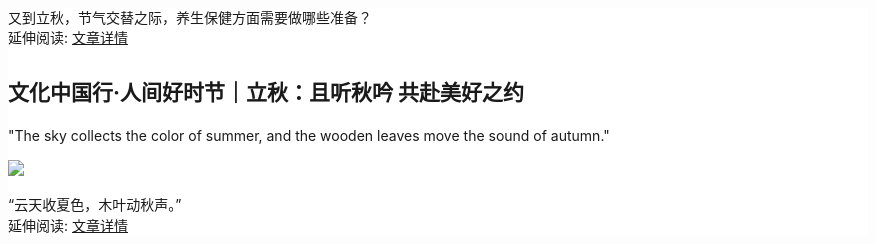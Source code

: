 又到立秋，节气交替之际，养生保健方面需要做哪些准备？   
延伸阅读: [文章详情](https://news.cctv.com/2025/08/07/ARTIonASdPFR1LoimmCnhKA7250807.shtml)   

<qrcode title="立秋了，“热凉交替”该注意点啥" image="https://p5.img.cctvpic.com/photoworkspace/2025/08/07/2025080709302214981.jpg" />   

## 文化中国行·人间好时节｜立秋：且听秋吟 共赴美好之约   
"The sky collects the color of summer, and the wooden leaves move the sound of autumn."   

<img src="https://p2.img.cctvpic.com/photoworkspace/2025/08/07/2025080709322837178.jpg" />   

“云天收夏色，木叶动秋声。”   
延伸阅读: [文章详情](https://news.cctv.com/2025/08/07/ARTIg15VxQJ3DqEDBmXMuTiB250807.shtml)   

<qrcode title="文化中国行·人间好时节｜立秋：且听秋吟 共赴美好之约" image="https://p2.img.cctvpic.com/photoworkspace/2025/08/07/2025080709322837178.jpg" />   


